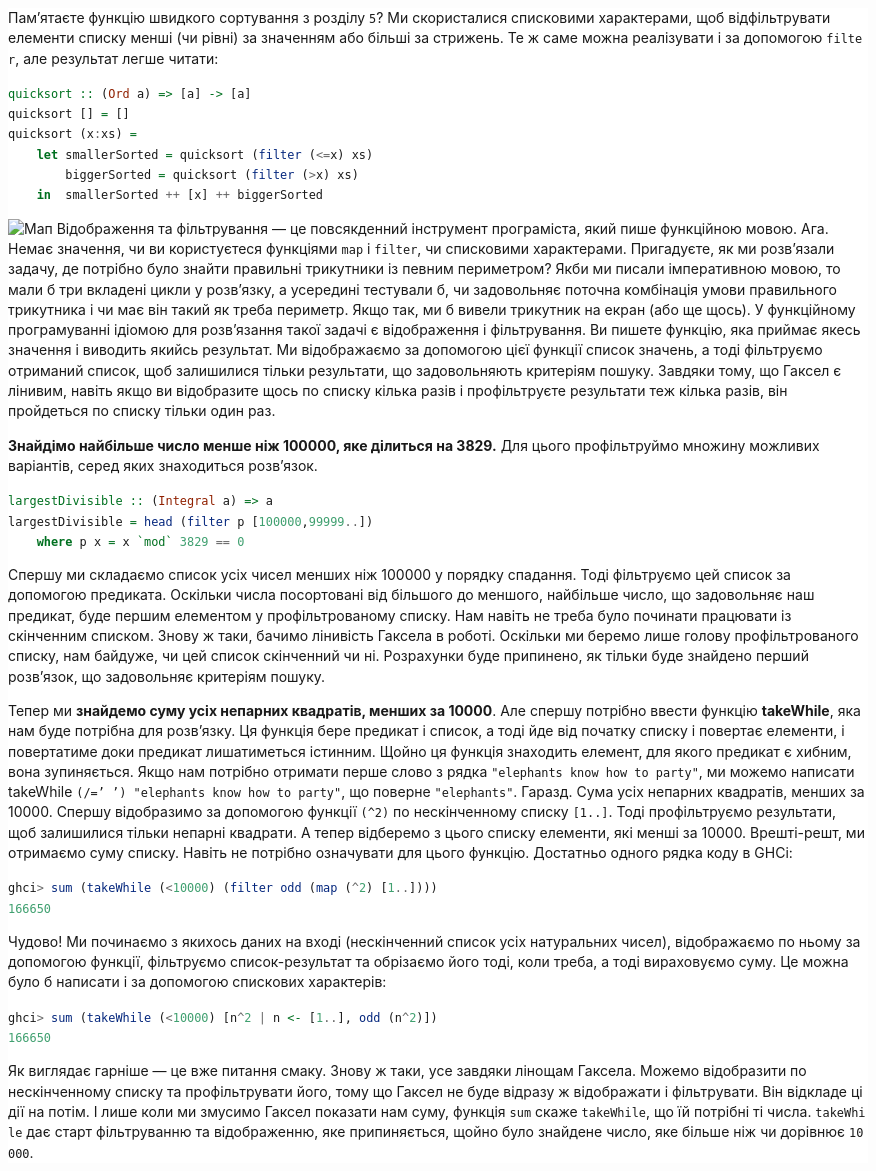 Пам’ятаєте функцію швидкого сортування з розділу `5`? Ми скористалися списковими характерами, щоб відфільтрувати елементи списку менші (чи рівні) за значенням або більші за стрижень. Те ж саме можна реалізувати і за допомогою `filter`, але результат легше читати: 

```haskell
quicksort :: (Ord a) => [a] -> [a]    
quicksort [] = []    
quicksort (x:xs) =     
    let smallerSorted = quicksort (filter (<=x) xs)  
        biggerSorted = quicksort (filter (>x) xs)   
    in  smallerSorted ++ [x] ++ biggerSorted 
```

![Мап](http://s3.amazonaws.com/lyah/map.png) Відображення та фільтрування — це повсякденний інструмент програміста, який пише функційною мовою. Ага. Немає значення, чи ви користуєтеся функціями `map` і `filter`, чи списковими характерами. Пригадуєте, як ми розв’язали задачу, де потрібно було знайти правильні трикутники із певним периметром? Якби ми писали імперативною мовою, то мали б три вкладені цикли у розв’язку, а усередині тестували б, чи задовольняє поточна комбінація умови правильного трикутника і чи має він такий як треба периметр. Якщо так, ми б вивели трикутник на екран (або ще щось). У функційному програмуванні ідіомою для розв’язання такої задачі є відображення і фільтрування. Ви пишете функцію, яка приймає якесь значення і виводить якийсь результат. Ми відображаємо за допомогою цієї функції список значень, а тоді фільтруємо отриманий список, щоб залишилися тільки результати, що задовольняють критеріям пошуку. Завдяки тому, що Гаксел є лінивим, навіть якщо ви відобразите щось по списку кілька разів і профільтруєте результати теж кілька разів, він пройдеться по списку тільки один раз.

**Знайдімо найбільше число менше ніж 100000, яке ділиться на 3829.** Для цього профільтруймо множину можливих варіантів, серед яких знаходиться розв’язок.

```haskell
largestDivisible :: (Integral a) => a  
largestDivisible = head (filter p [100000,99999..])  
    where p x = x `mod` 3829 == 0  
```

Спершу ми складаємо список усіх чисел менших ніж 100000 у порядку спадання. Тоді фільтруємо цей список за допомогою предиката. Оскільки числа посортовані від більшого до меншого, найбільше число, що задовольняє наш предикат, буде першим елементом у профільтрованому списку. Нам навіть не треба було починати працювати із скінченним списком. Знову ж таки, бачимо лінивість Гаксела в роботі. Оскільки ми беремо лише голову профільтрованого списку, нам байдуже, чи цей список скінченний чи ні. Розрахунки буде припинено, як тільки буде знайдено перший розв’язок, що задовольняє критеріям пошуку.

Тепер ми **знайдемо суму усіх непарних квадратів, менших за 10000**.
Але спершу потрібно ввести функцію **takeWhile**, яка нам буде потрібна для розв’язку. Ця функція бере предикат і список, а тоді йде від початку списку і повертає елементи, і повертатиме доки предикат лишатиметься істинним. Щойно ця функція знаходить елемент, для якого предикат є хибним, вона зупиняється. Якщо нам потрібно отримати перше слово з рядка `"elephants know how to party"`, ми можемо написати takeWhile `(/=’ ’) "elephants know how to party"`, що поверне `"elephants"`. Гаразд. Сума усіх непарних квадратів, менших за 10000. Спершу відобразимо за допомогою функції `(^2)` по нескінченному списку `[1..]`. Тоді профільтруємо результати, щоб залишилися тільки непарні квадрати. А тепер відберемо з цього списку елементи, які менші за 10000. Врешті-решт, ми отримаємо суму списку. Навіть не потрібно означувати для цього функцію. Достатньо одного рядка коду в GHCi:

```haskell
ghci> sum (takeWhile (<10000) (filter odd (map (^2) [1..])))  
166650  
```

Чудово! Ми починаємо з якихось даних на вході (нескінченний список усіх натуральних чисел), відображаємо по ньому за допомогою функції, фільтруємо список-результат та обрізаємо його тоді, коли треба, а тоді вираховуємо суму. Це можна було б написати і за допомогою спискових характерів:

```haskell
ghci> sum (takeWhile (<10000) [n^2 | n <- [1..], odd (n^2)])  
166650 
```

Як виглядає гарніше — це вже питання смаку. Знову ж таки, усе завдяки лінощам Гаксела. Можемо відобразити по нескінченному списку та профільтрувати його, тому що Гаксел не буде відразу ж відображати і фільтрувати. Він відкладе ці дії на потім. І лише коли ми змусимо Гаксел показати нам суму, функція `sum` скаже `takeWhile`, що їй потрібні ті числа. `takeWhile` дає старт фільтруванню та відображенню, яке припиняється, щойно було знайдене число, яке більше ніж чи дорівнює `10000`.
